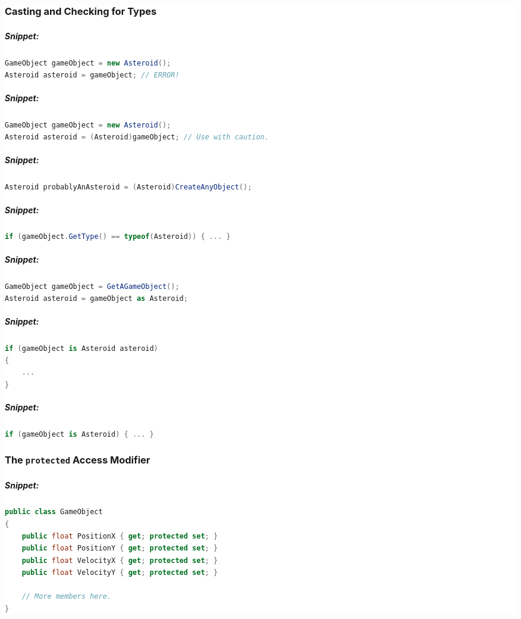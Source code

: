 
### Casting and Checking for Types
##### Snippet: 
```cs
GameObject gameObject = new Asteroid();
Asteroid asteroid = gameObject; // ERROR!
```

##### Snippet: 
```cs
GameObject gameObject = new Asteroid();
Asteroid asteroid = (Asteroid)gameObject; // Use with caution.
```

##### Snippet: 
```cs
Asteroid probablyAnAsteroid = (Asteroid)CreateAnyObject();
```

##### Snippet: 
```cs
if (gameObject.GetType() == typeof(Asteroid)) { ... }
```

##### Snippet: 
```cs
GameObject gameObject = GetAGameObject();
Asteroid asteroid = gameObject as Asteroid;
```

##### Snippet: 
```cs
if (gameObject is Asteroid asteroid)
{
    ...
}
```

##### Snippet: 
```cs
if (gameObject is Asteroid) { ... }
```

### The `protected` Access Modifier

##### Snippet: 
```cs
public class GameObject
{
    public float PositionX { get; protected set; }
    public float PositionY { get; protected set; }
    public float VelocityX { get; protected set; }
    public float VelocityY { get; protected set; }

    // More members here.
}
```
